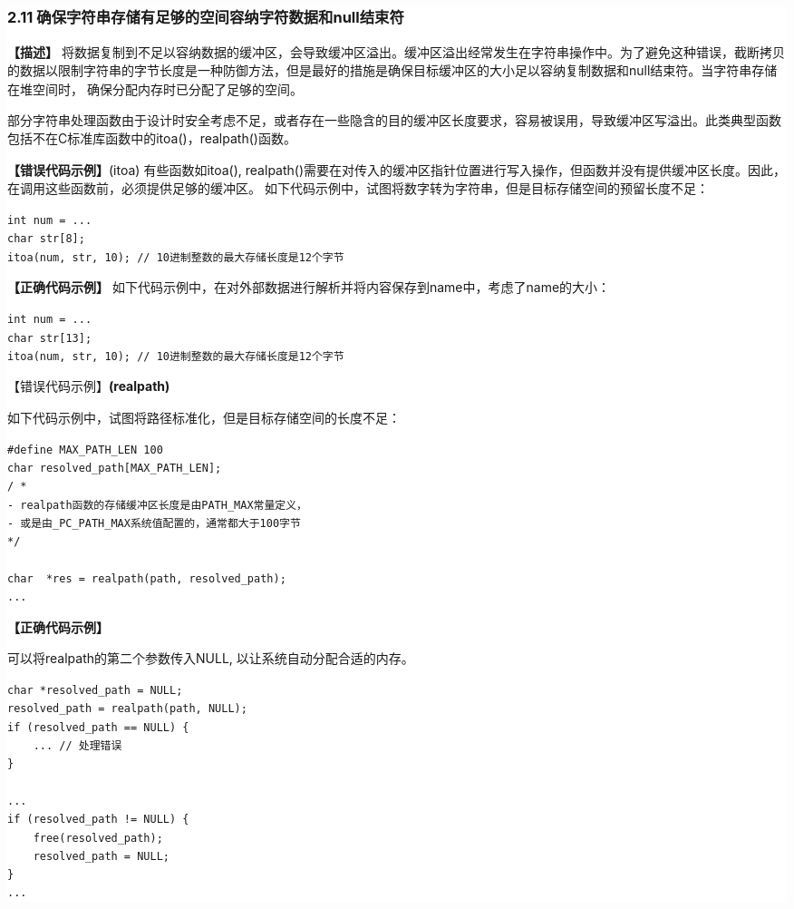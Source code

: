 ### 2.11 确保字符串存储有足够的空间容纳字符数据和null结束符

**【描述】**
将数据复制到不足以容纳数据的缓冲区，会导致缓冲区溢出。缓冲区溢出经常发生在字符串操作中。为了避免这种错误，截断拷贝的数据以限制字符串的字节长度是一种防御方法，但是最好的措施是确保目标缓冲区的大小足以容纳复制数据和null结束符。当字符串存储在堆空间时， 确保分配内存时已分配了足够的空间。

部分字符串处理函数由于设计时安全考虑不足，或者存在一些隐含的目的缓冲区长度要求，容易被误用，导致缓冲区写溢出。此类典型函数包括不在C标准库函数中的itoa()，realpath()函数。

**【错误代码示例】**(itoa)
有些函数如itoa(), realpath()需要在对传入的缓冲区指针位置进行写入操作，但函数并没有提供缓冲区长度。因此，在调用这些函数前，必须提供足够的缓冲区。
如下代码示例中，试图将数字转为字符串，但是目标存储空间的预留长度不足：

```
int num = ...
char str[8];
itoa(num, str, 10); // 10进制整数的最大存储长度是12个字节
```

**【正确代码示例】**
如下代码示例中，在对外部数据进行解析并将内容保存到name中，考虑了name的大小：

```
int num = ...
char str[13];
itoa(num, str, 10); // 10进制整数的最大存储长度是12个字节
```

【错误代码示例】**(realpath)**

如下代码示例中，试图将路径标准化，但是目标存储空间的长度不足：

```
#define MAX_PATH_LEN 100
char resolved_path[MAX_PATH_LEN];
/ *
- realpath函数的存储缓冲区长度是由PATH_MAX常量定义，
- 或是由_PC_PATH_MAX系统值配置的，通常都大于100字节
*/

char  *res = realpath(path, resolved_path);
...
```

**【正确代码示例】**

可以将realpath的第二个参数传入NULL, 以让系统自动分配合适的内存。

```
char *resolved_path = NULL;
resolved_path = realpath(path, NULL);
if (resolved_path == NULL) {
	... // 处理错误
}

...
if (resolved_path != NULL) {
	free(resolved_path);
	resolved_path = NULL;
}
...
```
